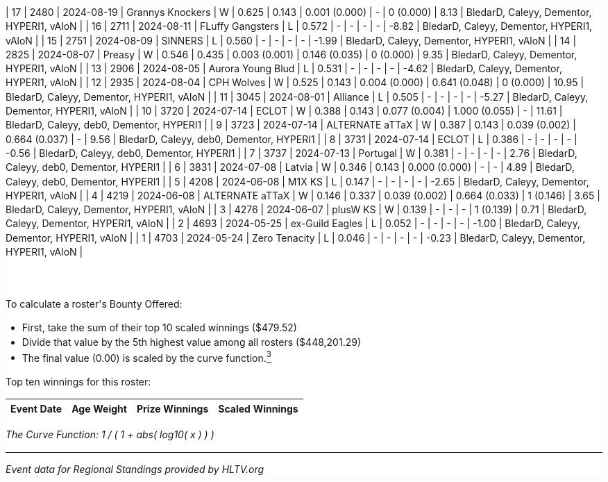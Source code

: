|           17 |     2480 | 2024-08-19 | Grannys Knockers  | W   | 0.625      | 0.143        | 0.001 (0.000)    | -                | 0 (0.000) |     8.13 | BledarD, Caleyy, Dementor, HYPERI1, vAloN |
|           16 |     2711 | 2024-08-11 | FLuffy Gangsters  | L   | 0.572      | -            | -                | -                | -         |    -8.82 | BledarD, Caleyy, Dementor, HYPERI1, vAloN |
|           15 |     2751 | 2024-08-09 | SINNERS           | L   | 0.560      | -            | -                | -                | -         |    -1.99 | BledarD, Caleyy, Dementor, HYPERI1, vAloN |
|           14 |     2825 | 2024-08-07 | Preasy            | W   | 0.546      | 0.435        | 0.003 (0.001)    | 0.146 (0.035)    | 0 (0.000) |     9.35 | BledarD, Caleyy, Dementor, HYPERI1, vAloN |
|           13 |     2906 | 2024-08-05 | Aurora Young Blud | L   | 0.531      | -            | -                | -                | -         |    -4.62 | BledarD, Caleyy, Dementor, HYPERI1, vAloN |
|           12 |     2935 | 2024-08-04 | CPH Wolves        | W   | 0.525      | 0.143        | 0.004 (0.000)    | 0.641 (0.048)    | 0 (0.000) |    10.95 | BledarD, Caleyy, Dementor, HYPERI1, vAloN |
|           11 |     3045 | 2024-08-01 | Alliance          | L   | 0.505      | -            | -                | -                | -         |    -5.27 | BledarD, Caleyy, Dementor, HYPERI1, vAloN |
|           10 |     3720 | 2024-07-14 | ECLOT             | W   | 0.388      | 0.143        | 0.077 (0.004)    | 1.000 (0.055)    | -         |    11.61 | BledarD, Caleyy, deb0, Dementor, HYPERI1  |
|            9 |     3723 | 2024-07-14 | ALTERNATE aTTaX   | W   | 0.387      | 0.143        | 0.039 (0.002)    | 0.664 (0.037)    | -         |     9.56 | BledarD, Caleyy, deb0, Dementor, HYPERI1  |
|            8 |     3731 | 2024-07-14 | ECLOT             | L   | 0.386      | -            | -                | -                | -         |    -0.56 | BledarD, Caleyy, deb0, Dementor, HYPERI1  |
|            7 |     3737 | 2024-07-13 | Portugal          | W   | 0.381      | -            | -                | -                | -         |     2.76 | BledarD, Caleyy, deb0, Dementor, HYPERI1  |
|            6 |     3831 | 2024-07-08 | Latvia            | W   | 0.346      | 0.143        | 0.000 (0.000)    | -                | -         |     4.89 | BledarD, Caleyy, deb0, Dementor, HYPERI1  |
|            5 |     4208 | 2024-06-08 | M1X KS            | L   | 0.147      | -            | -                | -                | -         |    -2.65 | BledarD, Caleyy, Dementor, HYPERI1, vAloN |
|            4 |     4219 | 2024-06-08 | ALTERNATE aTTaX   | W   | 0.146      | 0.337        | 0.039 (0.002)    | 0.664 (0.033)    | 1 (0.146) |     3.65 | BledarD, Caleyy, Dementor, HYPERI1, vAloN |
|            3 |     4276 | 2024-06-07 | plusW KS          | W   | 0.139      | -            | -                | -                | 1 (0.139) |     0.71 | BledarD, Caleyy, Dementor, HYPERI1, vAloN |
|            2 |     4693 | 2024-05-25 | ex-Guild Eagles   | L   | 0.052      | -            | -                | -                | -         |    -1.00 | BledarD, Caleyy, Dementor, HYPERI1, vAloN |
|            1 |     4703 | 2024-05-24 | Zero Tenacity     | L   | 0.046      | -            | -                | -                | -         |    -0.23 | BledarD, Caleyy, Dementor, HYPERI1, vAloN |

<br />
<span id="table2"></span><br />
To calculate a roster's Bounty Offered:<br />

- First, take the sum of their top 10 scaled winnings ($479.52)
- Divide that value by the 5th highest value among all rosters ($448,201.29)
- The final value (0.00) is scaled by the curve function.[<sup>3</sup>](#curveFunction)

Top ten winnings for this roster:<br />

| Event Date | Age Weight | Prize Winnings | Scaled Winnings |
| :- | -: | :- | :- |


<span id="curveFunction"></span>_The Curve Function: 1 / ( 1 + abs( log10( x ) ) )_<br />

---
_Event data for Regional Standings provided by HLTV.org_<br />
